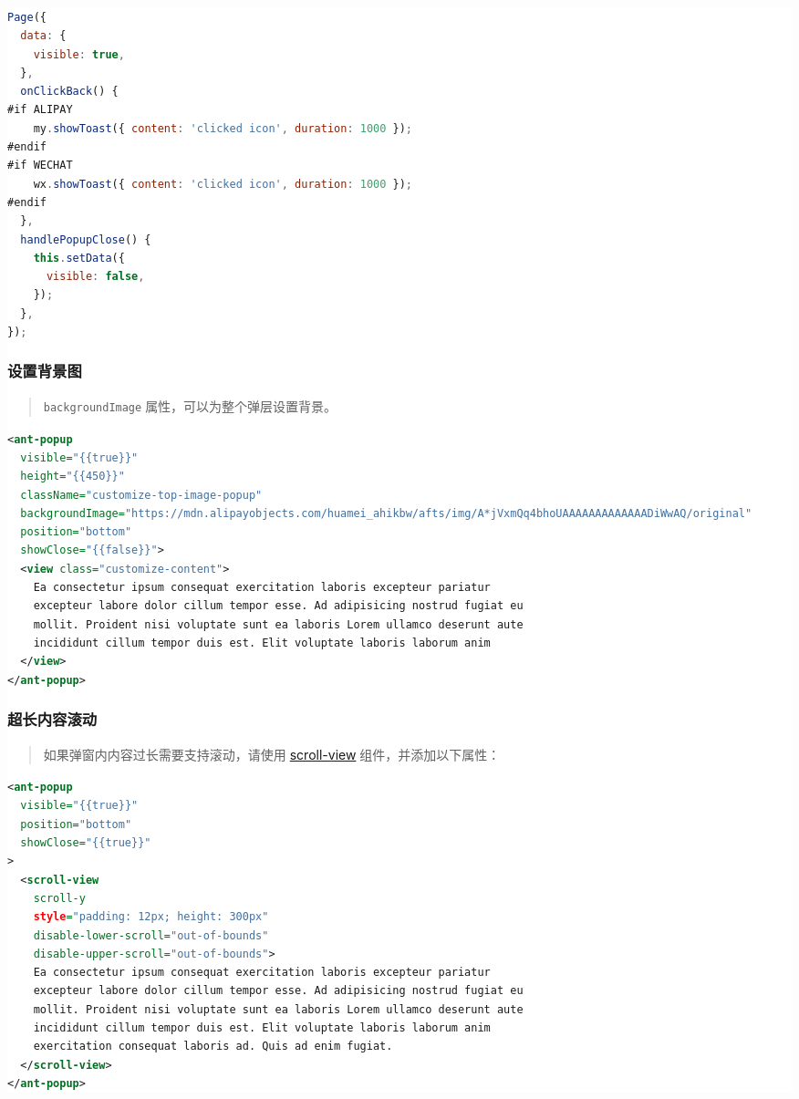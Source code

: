 ```js
Page({
  data: {
    visible: true,
  },
  onClickBack() {
#if ALIPAY
    my.showToast({ content: 'clicked icon', duration: 1000 });
#endif
#if WECHAT
    wx.showToast({ content: 'clicked icon', duration: 1000 });
#endif
  },
  handlePopupClose() {
    this.setData({
      visible: false,
    });
  },
});
```

### 设置背景图

> `backgroundImage` 属性，可以为整个弹层设置背景。

```xml
<ant-popup
  visible="{{true}}"
  height="{{450}}"
  className="customize-top-image-popup"
  backgroundImage="https://mdn.alipayobjects.com/huamei_ahikbw/afts/img/A*jVxmQq4bhoUAAAAAAAAAAAAADiWwAQ/original"
  position="bottom"
  showClose="{{false}}">
  <view class="customize-content">
    Ea consectetur ipsum consequat exercitation laboris excepteur pariatur
    excepteur labore dolor cillum tempor esse. Ad adipisicing nostrud fugiat eu
    mollit. Proident nisi voluptate sunt ea laboris Lorem ullamco deserunt aute
    incididunt cillum tempor duis est. Elit voluptate laboris laborum anim
  </view>
</ant-popup>
```

### 超长内容滚动

> 如果弹窗内内容过长需要支持滚动，请使用 [scroll-view](https://opendocs.alipay.com/mini/component/scroll-view?pathHash=8292073d) 组件，并添加以下属性：

```xml
<ant-popup
  visible="{{true}}"
  position="bottom"
  showClose="{{true}}"
>
  <scroll-view
    scroll-y
    style="padding: 12px; height: 300px"
    disable-lower-scroll="out-of-bounds"
    disable-upper-scroll="out-of-bounds">
    Ea consectetur ipsum consequat exercitation laboris excepteur pariatur
    excepteur labore dolor cillum tempor esse. Ad adipisicing nostrud fugiat eu
    mollit. Proident nisi voluptate sunt ea laboris Lorem ullamco deserunt aute
    incididunt cillum tempor duis est. Elit voluptate laboris laborum anim
    exercitation consequat laboris ad. Quis ad enim fugiat.
  </scroll-view>
</ant-popup>
```